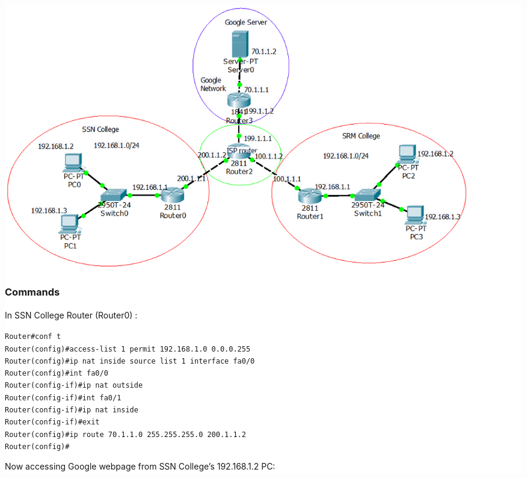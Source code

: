 <img align="center" src="https://github.com/Sumanth-Talluri/CCNA-Network-Topologies/blob/master/13.%20NAT/screenshots/nat2.png" width="90%">

### Commands

In SSN College Router (Router0) :

```console
Router#conf t
Router(config)#access-list 1 permit 192.168.1.0 0.0.0.255
Router(config)#ip nat inside source list 1 interface fa0/0
Router(config)#int fa0/0
Router(config-if)#ip nat outside
Router(config-if)#int fa0/1
Router(config-if)#ip nat inside
Router(config-if)#exit
Router(config)#ip route 70.1.1.0 255.255.255.0 200.1.1.2
Router(config)#
```

Now accessing Google webpage from SSN College’s 192.168.1.2 PC:
